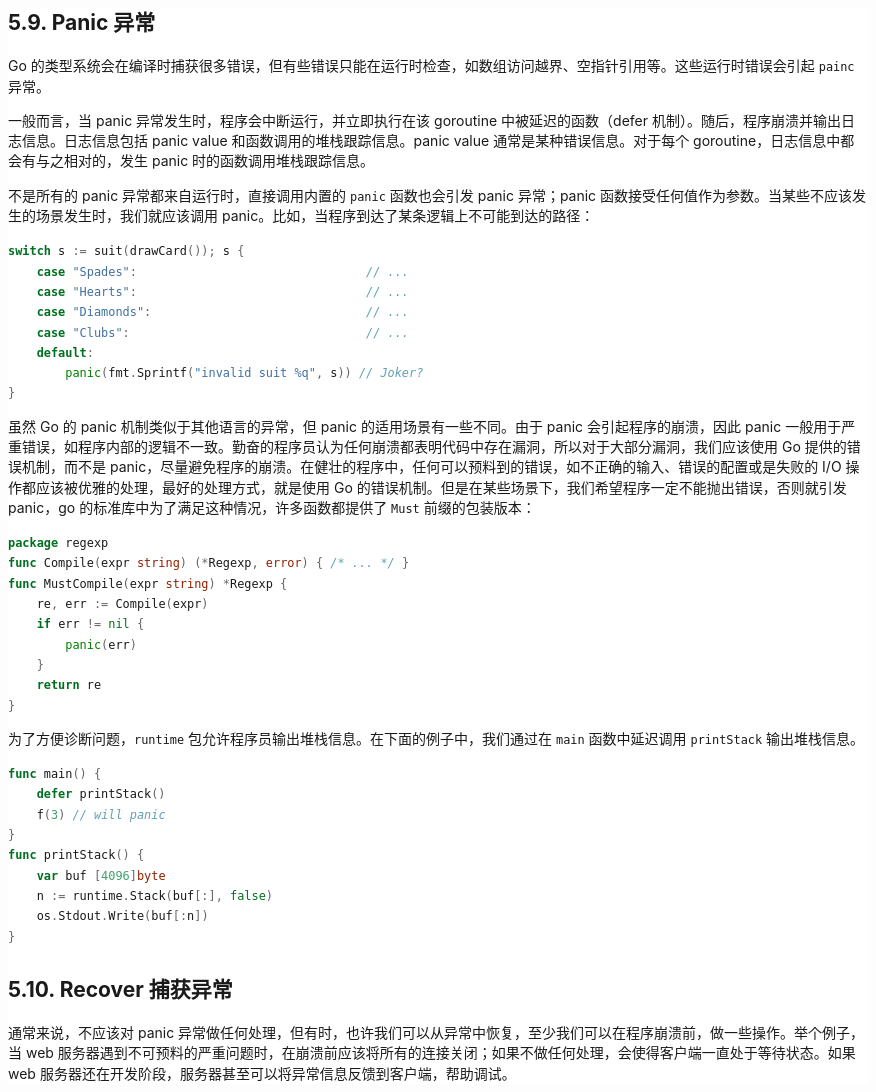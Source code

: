 ## 5.9. Panic 异常

Go 的类型系统会在编译时捕获很多错误，但有些错误只能在运行时检查，如数组访问越界、空指针引用等。这些运行时错误会引起 `painc` 异常。

一般而言，当 panic 异常发生时，程序会中断运行，并立即执行在该 goroutine 中被延迟的函数（defer 机制）。随后，程序崩溃并输出日志信息。日志信息包括 panic value 和函数调用的堆栈跟踪信息。panic value 通常是某种错误信息。对于每个 goroutine，日志信息中都会有与之相对的，发生 panic 时的函数调用堆栈跟踪信息。

不是所有的 panic 异常都来自运行时，直接调用内置的 `panic` 函数也会引发 panic 异常；panic 函数接受任何值作为参数。当某些不应该发生的场景发生时，我们就应该调用 panic。比如，当程序到达了某条逻辑上不可能到达的路径：

```go
switch s := suit(drawCard()); s {
    case "Spades":                                // ...
    case "Hearts":                                // ...
    case "Diamonds":                              // ...
    case "Clubs":                                 // ...
    default:
        panic(fmt.Sprintf("invalid suit %q", s)) // Joker?
}
```

虽然 Go 的 panic 机制类似于其他语言的异常，但 panic 的适用场景有一些不同。由于 panic 会引起程序的崩溃，因此 panic 一般用于严重错误，如程序内部的逻辑不一致。勤奋的程序员认为任何崩溃都表明代码中存在漏洞，所以对于大部分漏洞，我们应该使用 Go 提供的错误机制，而不是 panic，尽量避免程序的崩溃。在健壮的程序中，任何可以预料到的错误，如不正确的输入、错误的配置或是失败的 I/O 操作都应该被优雅的处理，最好的处理方式，就是使用 Go 的错误机制。但是在某些场景下，我们希望程序一定不能抛出错误，否则就引发 panic，go 的标准库中为了满足这种情况，许多函数都提供了 `Must` 前缀的包装版本：

```go
package regexp
func Compile(expr string) (*Regexp, error) { /* ... */ }
func MustCompile(expr string) *Regexp {
    re, err := Compile(expr)
    if err != nil {
        panic(err)
    }
    return re
}
```

为了方便诊断问题，`runtime` 包允许程序员输出堆栈信息。在下面的例子中，我们通过在 `main` 函数中延迟调用 `printStack` 输出堆栈信息。

```go
func main() {
    defer printStack()
    f(3) // will panic
}
func printStack() {
    var buf [4096]byte
    n := runtime.Stack(buf[:], false)
    os.Stdout.Write(buf[:n])
}
```

## 5.10. Recover 捕获异常

通常来说，不应该对 panic 异常做任何处理，但有时，也许我们可以从异常中恢复，至少我们可以在程序崩溃前，做一些操作。举个例子，当 web 服务器遇到不可预料的严重问题时，在崩溃前应该将所有的连接关闭；如果不做任何处理，会使得客户端一直处于等待状态。如果 web 服务器还在开发阶段，服务器甚至可以将异常信息反馈到客户端，帮助调试。
